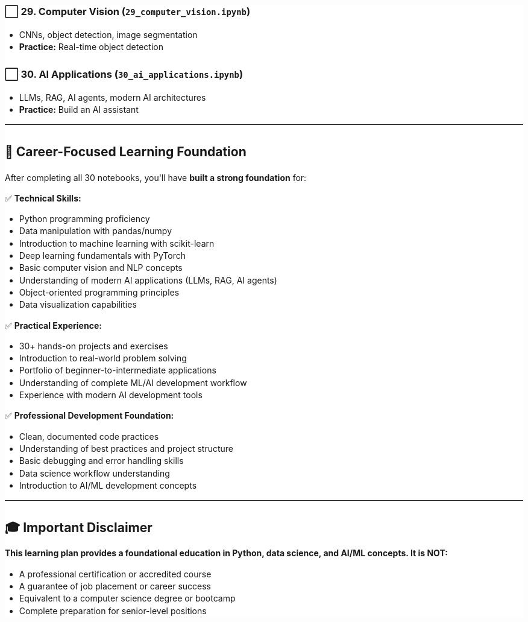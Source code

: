 ### ⬜ 29. Computer Vision (`29_computer_vision.ipynb`)

- CNNs, object detection, image segmentation
- **Practice:** Real-time object detection

### ⬜ 30. AI Applications (`30_ai_applications.ipynb`)

- LLMs, RAG, AI agents, modern AI architectures
- **Practice:** Build an AI assistant

---

## 🎯 Career-Focused Learning Foundation

After completing all 30 notebooks, you'll have **built a strong foundation** for:

✅ **Technical Skills:**

- Python programming proficiency
- Data manipulation with pandas/numpy
- Introduction to machine learning with scikit-learn
- Deep learning fundamentals with PyTorch
- Basic computer vision and NLP concepts
- Understanding of modern AI applications (LLMs, RAG, AI agents)
- Object-oriented programming principles
- Data visualization capabilities

✅ **Practical Experience:**

- 30+ hands-on projects and exercises
- Introduction to real-world problem solving
- Portfolio of beginner-to-intermediate applications
- Understanding of complete ML/AI development workflow
- Experience with modern AI development tools

✅ **Professional Development Foundation:**

- Clean, documented code practices
- Understanding of best practices and project structure
- Basic debugging and error handling skills
- Data science workflow understanding
- Introduction to AI/ML development concepts

---

## 🎓 Important Disclaimer

**This learning plan provides a foundational education in Python, data science, and AI/ML concepts. It is NOT:**

- A professional certification or accredited course
- A guarantee of job placement or career success
- Equivalent to a computer science degree or bootcamp
- Complete preparation for senior-level positions
